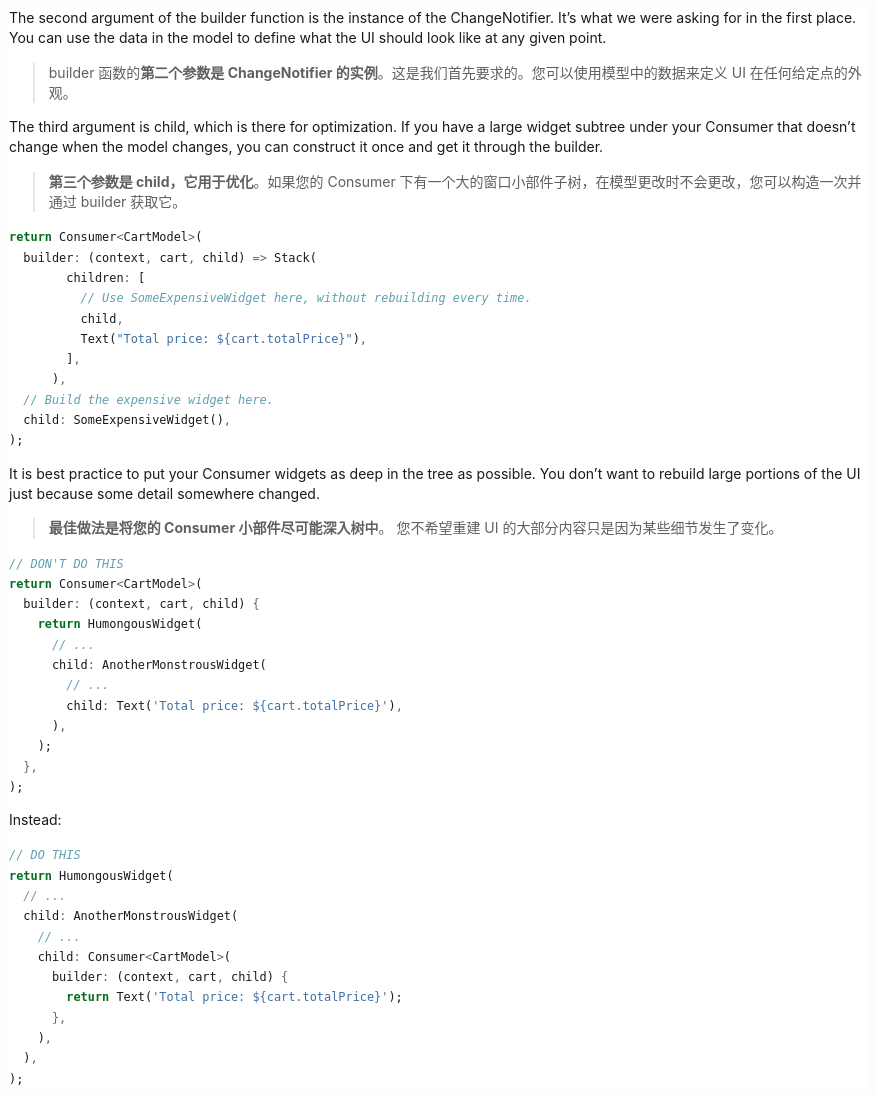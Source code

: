 The second argument of the builder function is the instance of the ChangeNotifier. It’s what we were asking for in the first place. You can use the data in the model to define what the UI should look like at any given point.

> builder 函数的**第二个参数是 ChangeNotifier 的实例**。这是我们首先要求的。您可以使用模型中的数据来定义 UI 在任何给定点的外观。

The third argument is child, which is there for optimization. If you have a large widget subtree under your Consumer that doesn’t change when the model changes, you can construct it once and get it through the builder.

> **第三个参数是 child，它用于优化**。如果您的 Consumer 下有一个大的窗口小部件子树，在模型更改时不会更改，您可以构造一次并通过 builder 获取它。

```dart
return Consumer<CartModel>(
  builder: (context, cart, child) => Stack(
        children: [
          // Use SomeExpensiveWidget here, without rebuilding every time.
          child,
          Text("Total price: ${cart.totalPrice}"),
        ],
      ),
  // Build the expensive widget here.
  child: SomeExpensiveWidget(),
);
```

It is best practice to put your Consumer widgets as deep in the tree as possible. You don’t want to rebuild large portions of the UI just because some detail somewhere changed.

> **最佳做法是将您的 Consumer 小部件尽可能深入树中**。 您不希望重建 UI 的大部分内容只是因为某些细节发生了变化。

```dart
// DON'T DO THIS
return Consumer<CartModel>(
  builder: (context, cart, child) {
    return HumongousWidget(
      // ...
      child: AnotherMonstrousWidget(
        // ...
        child: Text('Total price: ${cart.totalPrice}'),
      ),
    );
  },
);
```

Instead:

```dart
// DO THIS
return HumongousWidget(
  // ...
  child: AnotherMonstrousWidget(
    // ...
    child: Consumer<CartModel>(
      builder: (context, cart, child) {
        return Text('Total price: ${cart.totalPrice}');
      },
    ),
  ),
);
```
